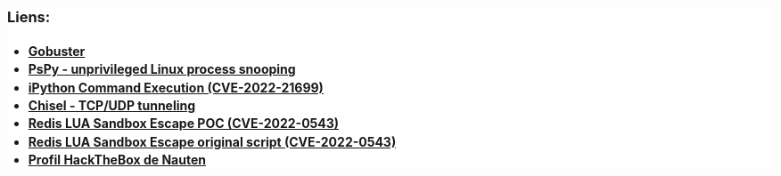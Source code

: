 ### Liens:
- [**Gobuster**](https://github.com/OJ/gobuster)
- [**PsPy - unprivileged Linux process snooping**](https://github.com/DominicBreuker/pspy)
- [**iPython Command Execution (CVE-2022-21699)**](https://github.com/ipython/ipython/security/advisories/GHSA-pq7m-3gw7-gq5x)
- [**Chisel - TCP/UDP tunneling**](https://github.com/jpillora/chisel)
- [**Redis LUA Sandbox Escape POC (CVE-2022-0543)**](https://thesecmaster.com/how-to-fix-cve-2022-0543-a-critical-lua-sandbox-escape-vulnerability-in-redis/)
- [**Redis LUA Sandbox Escape original script (CVE-2022-0543)**](https://github.com/aodsec/CVE-2022-0543/)
- [**Profil HackTheBox de Nauten**](https://app.hackthebox.com/users/27582)


